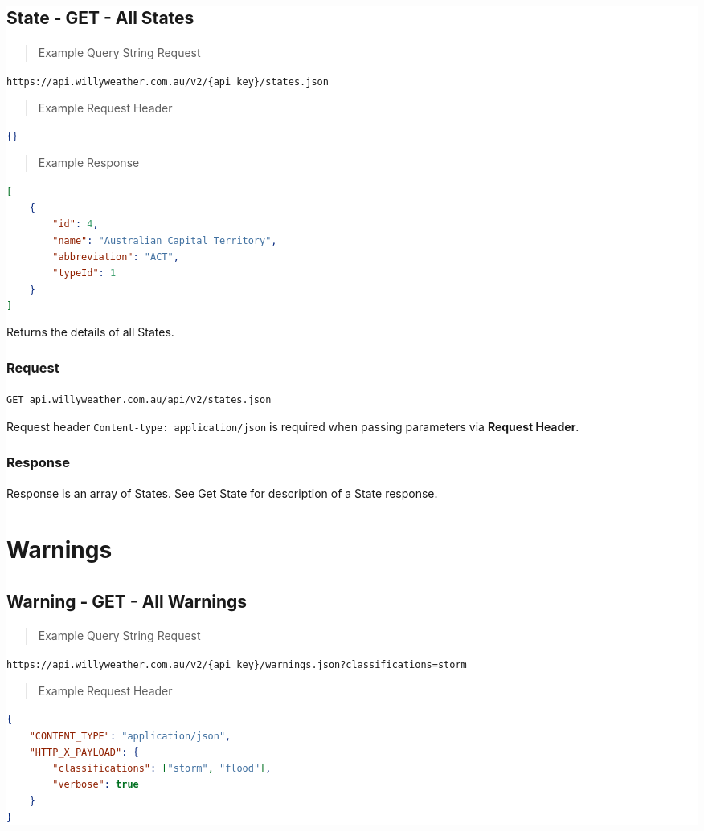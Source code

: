 ## State - GET - All States

> Example Query String Request

```shell
https://api.willyweather.com.au/v2/{api key}/states.json
```

> Example Request Header

```json
{}
```

> Example Response

```json
[
    {
        "id": 4,
        "name": "Australian Capital Territory",
        "abbreviation": "ACT",
        "typeId": 1
    }
]
```

Returns the details of all States.

### Request
`GET api.willyweather.com.au/api/v2/states.json`

<aside class="notice">
    Request header <code>Content-type: application/json</code> is required when passing parameters via <strong>Request Header</strong>.
</aside>

### Response
Response is an array of States. See <a href="#state-get-by-state-id">Get State</a> for description of a State response.

# Warnings

## Warning - GET - All Warnings

> Example Query String Request

```shell
https://api.willyweather.com.au/v2/{api key}/warnings.json?classifications=storm
```

> Example Request Header

```json
{
	"CONTENT_TYPE": "application/json",
	"HTTP_X_PAYLOAD": {
		"classifications": ["storm", "flood"],
		"verbose": true
	}
}
```

